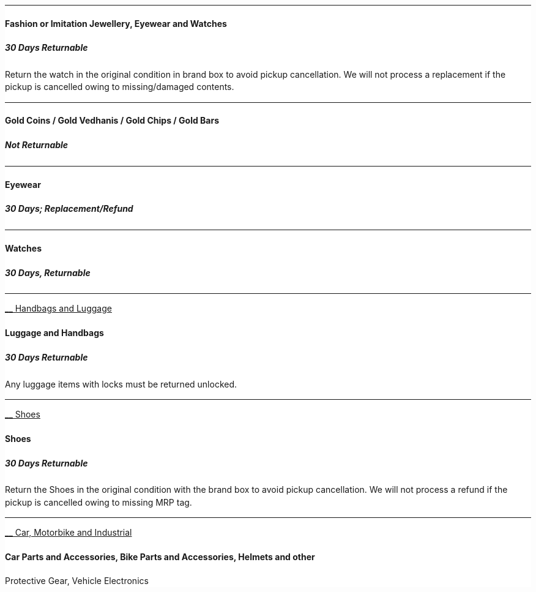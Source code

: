* * *

#### Fashion or Imitation Jewellery, Eyewear and Watches

##### 30 Days Returnable

Return the watch in the original condition in brand box to avoid pickup
cancellation. We will not process a replacement if the pickup is cancelled
owing to missing/damaged contents.

* * *

#### Gold Coins / Gold Vedhanis / Gold Chips / Gold Bars

##### Not Returnable

* * *

#### Eyewear

##### 30 Days; Replacement/Refund

* * *

#### Watches

##### 30 Days, Returnable

* * *

[__ Handbags and Luggage ](javascript:void\(0\))

#### Luggage and Handbags

##### 30 Days Returnable

Any luggage items with locks must be returned unlocked.

* * *

[__ Shoes ](javascript:void\(0\))

#### Shoes

##### 30 Days Returnable

Return the Shoes in the original condition with the brand box to avoid pickup
cancellation. We will not process a refund if the pickup is cancelled owing to
missing MRP tag.

* * *

[__ Car, Motorbike and Industrial ](javascript:void\(0\))

#### Car Parts and Accessories, Bike Parts and Accessories, Helmets and other
Protective Gear, Vehicle Electronics
